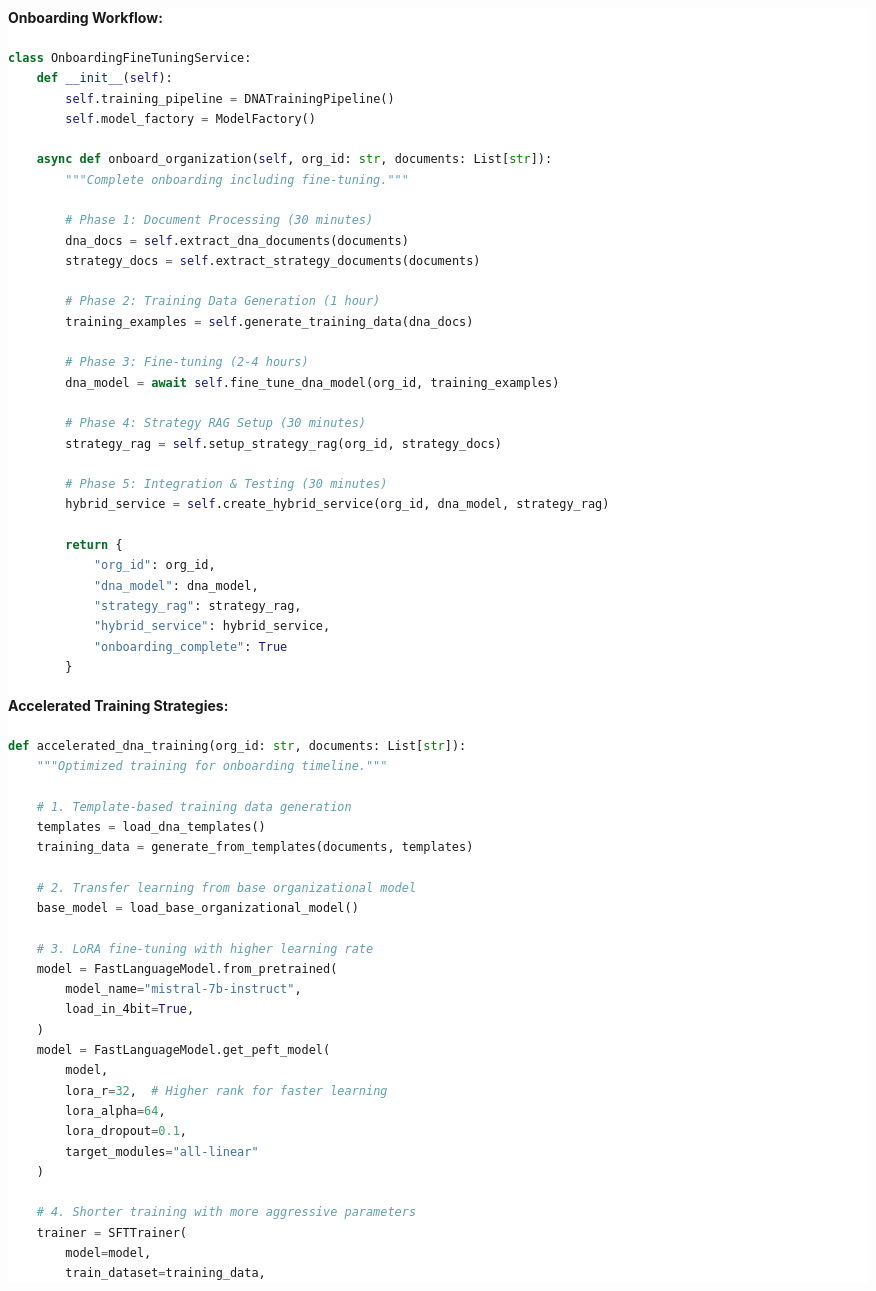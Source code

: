 #### **Onboarding Workflow:**
```python
class OnboardingFineTuningService:
    def __init__(self):
        self.training_pipeline = DNATrainingPipeline()
        self.model_factory = ModelFactory()

    async def onboard_organization(self, org_id: str, documents: List[str]):
        """Complete onboarding including fine-tuning."""

        # Phase 1: Document Processing (30 minutes)
        dna_docs = self.extract_dna_documents(documents)
        strategy_docs = self.extract_strategy_documents(documents)

        # Phase 2: Training Data Generation (1 hour)
        training_examples = self.generate_training_data(dna_docs)

        # Phase 3: Fine-tuning (2-4 hours)
        dna_model = await self.fine_tune_dna_model(org_id, training_examples)

        # Phase 4: Strategy RAG Setup (30 minutes)
        strategy_rag = self.setup_strategy_rag(org_id, strategy_docs)

        # Phase 5: Integration & Testing (30 minutes)
        hybrid_service = self.create_hybrid_service(org_id, dna_model, strategy_rag)

        return {
            "org_id": org_id,
            "dna_model": dna_model,
            "strategy_rag": strategy_rag,
            "hybrid_service": hybrid_service,
            "onboarding_complete": True
        }
```

#### **Accelerated Training Strategies:**
```python
def accelerated_dna_training(org_id: str, documents: List[str]):
    """Optimized training for onboarding timeline."""

    # 1. Template-based training data generation
    templates = load_dna_templates()
    training_data = generate_from_templates(documents, templates)

    # 2. Transfer learning from base organizational model
    base_model = load_base_organizational_model()

    # 3. LoRA fine-tuning with higher learning rate
    model = FastLanguageModel.from_pretrained(
        model_name="mistral-7b-instruct",
        load_in_4bit=True,
    )
    model = FastLanguageModel.get_peft_model(
        model,
        lora_r=32,  # Higher rank for faster learning
        lora_alpha=64,
        lora_dropout=0.1,
        target_modules="all-linear"
    )

    # 4. Shorter training with more aggressive parameters
    trainer = SFTTrainer(
        model=model,
        train_dataset=training_data,
```